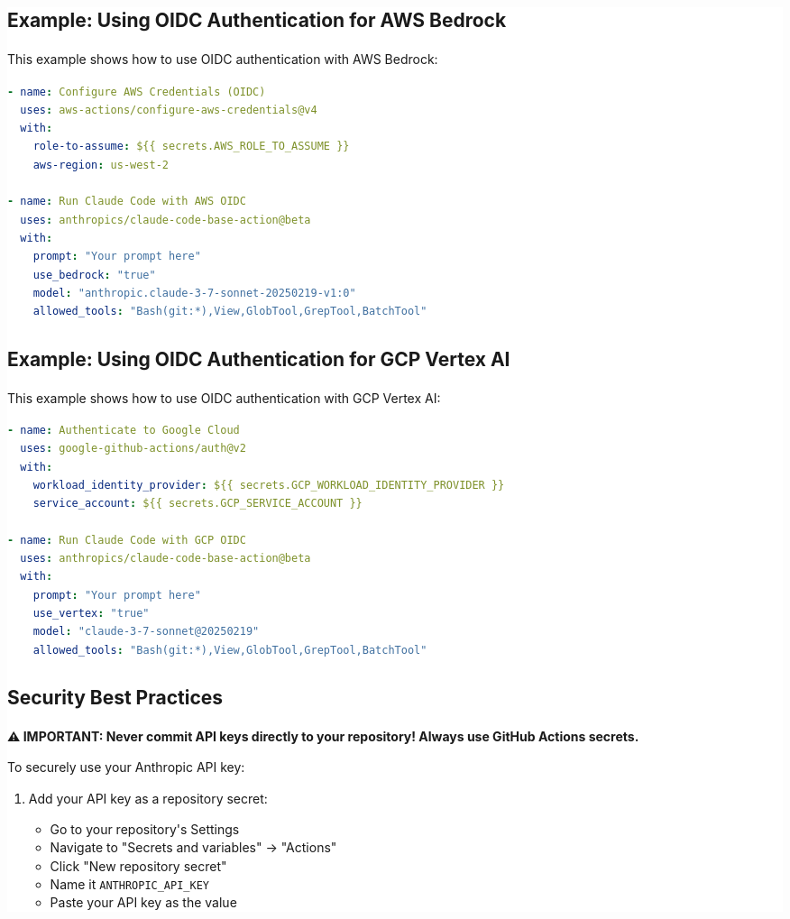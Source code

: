 ## Example: Using OIDC Authentication for AWS Bedrock

This example shows how to use OIDC authentication with AWS Bedrock:

```yaml
- name: Configure AWS Credentials (OIDC)
  uses: aws-actions/configure-aws-credentials@v4
  with:
    role-to-assume: ${{ secrets.AWS_ROLE_TO_ASSUME }}
    aws-region: us-west-2

- name: Run Claude Code with AWS OIDC
  uses: anthropics/claude-code-base-action@beta
  with:
    prompt: "Your prompt here"
    use_bedrock: "true"
    model: "anthropic.claude-3-7-sonnet-20250219-v1:0"
    allowed_tools: "Bash(git:*),View,GlobTool,GrepTool,BatchTool"
```

## Example: Using OIDC Authentication for GCP Vertex AI

This example shows how to use OIDC authentication with GCP Vertex AI:

```yaml
- name: Authenticate to Google Cloud
  uses: google-github-actions/auth@v2
  with:
    workload_identity_provider: ${{ secrets.GCP_WORKLOAD_IDENTITY_PROVIDER }}
    service_account: ${{ secrets.GCP_SERVICE_ACCOUNT }}

- name: Run Claude Code with GCP OIDC
  uses: anthropics/claude-code-base-action@beta
  with:
    prompt: "Your prompt here"
    use_vertex: "true"
    model: "claude-3-7-sonnet@20250219"
    allowed_tools: "Bash(git:*),View,GlobTool,GrepTool,BatchTool"
```

## Security Best Practices

**⚠️ IMPORTANT: Never commit API keys directly to your repository! Always use GitHub Actions secrets.**

To securely use your Anthropic API key:

1. Add your API key as a repository secret:

   - Go to your repository's Settings
   - Navigate to "Secrets and variables" → "Actions"
   - Click "New repository secret"
   - Name it `ANTHROPIC_API_KEY`
   - Paste your API key as the value
